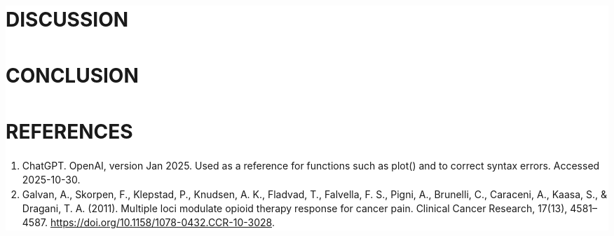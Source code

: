 # DISCUSSION

# CONCLUSION

# REFERENCES

1.  ChatGPT. OpenAI, version Jan 2025. Used as a reference for functions
    such as plot() and to correct syntax errors. Accessed 2025-10-30.
2.  Galvan, A., Skorpen, F., Klepstad, P., Knudsen, A. K., Fladvad, T.,
    Falvella, F. S., Pigni, A., Brunelli, C., Caraceni, A., Kaasa, S., &
    Dragani, T. A. (2011). Multiple loci modulate opioid therapy
    response for cancer pain. Clinical Cancer Research, 17(13),
    4581–4587. <https://doi.org/10.1158/1078-0432.CCR-10-3028>.
